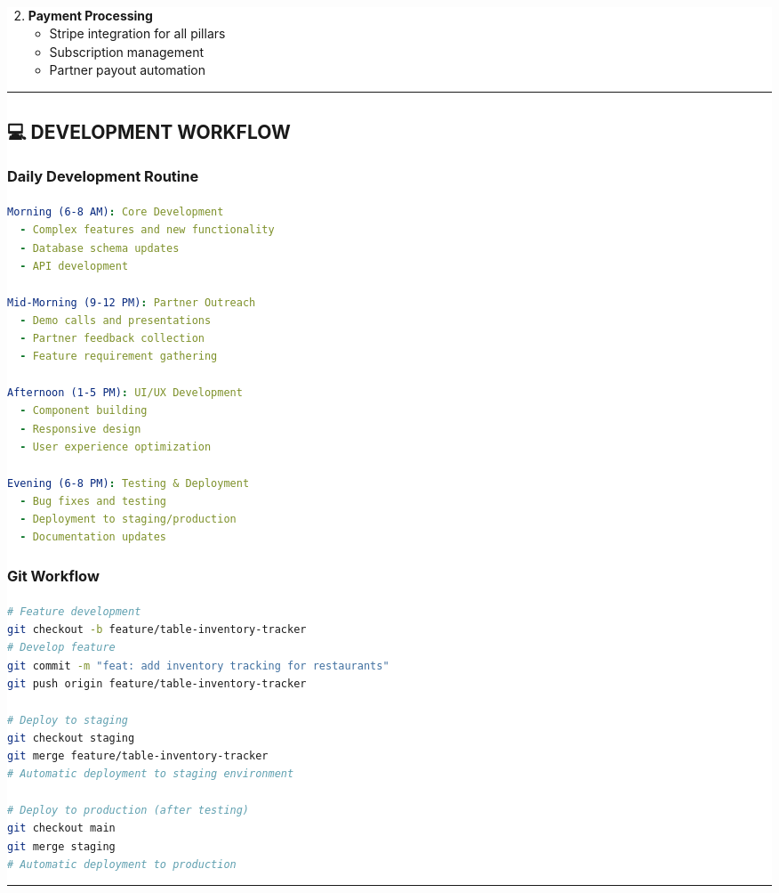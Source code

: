 2. **Payment Processing**
   - Stripe integration for all pillars
   - Subscription management
   - Partner payout automation

---

## 💻 **DEVELOPMENT WORKFLOW**

### **Daily Development Routine**

```yaml
Morning (6-8 AM): Core Development
  - Complex features and new functionality
  - Database schema updates
  - API development

Mid-Morning (9-12 PM): Partner Outreach
  - Demo calls and presentations
  - Partner feedback collection
  - Feature requirement gathering

Afternoon (1-5 PM): UI/UX Development
  - Component building
  - Responsive design
  - User experience optimization

Evening (6-8 PM): Testing & Deployment
  - Bug fixes and testing
  - Deployment to staging/production
  - Documentation updates
```

### **Git Workflow**

```bash
# Feature development
git checkout -b feature/table-inventory-tracker
# Develop feature
git commit -m "feat: add inventory tracking for restaurants"
git push origin feature/table-inventory-tracker

# Deploy to staging
git checkout staging
git merge feature/table-inventory-tracker
# Automatic deployment to staging environment

# Deploy to production (after testing)
git checkout main
git merge staging
# Automatic deployment to production
```

---